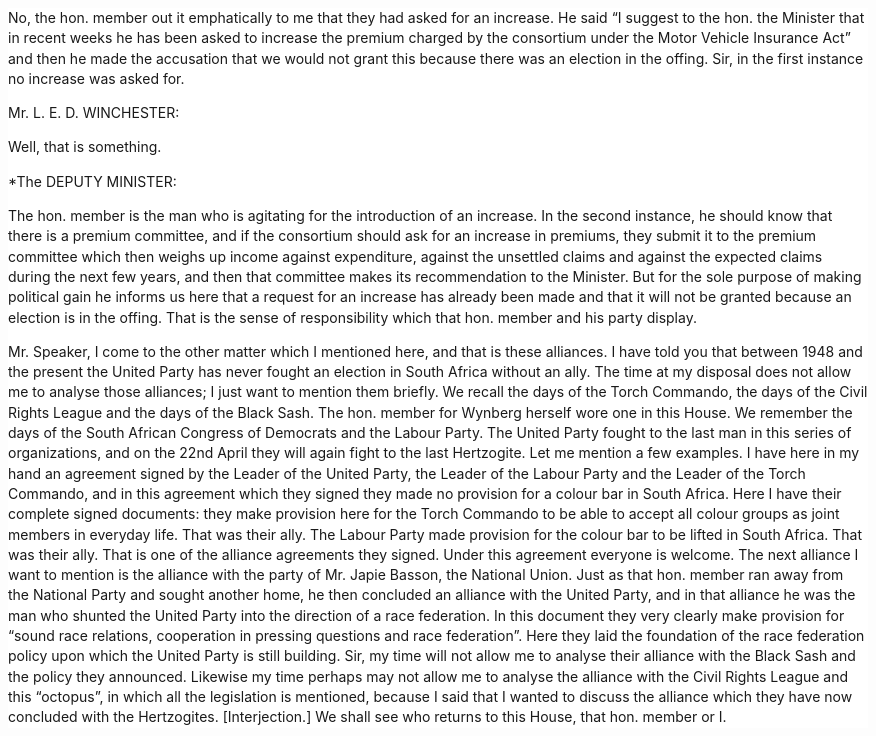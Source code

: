 <p>No, the hon. member out it emphatically to me that they had asked for an increase. He said &#x201C;I suggest to the hon. the Minister that in recent weeks he has been asked to increase the premium charged by the consortium under the Motor Vehicle Insurance Act&#x201D; and then he made the accusation that we would not grant this because there was an election in the offing. Sir, in the first instance no increase was asked for.</p>

</speech>

<speech by="#winchester">

<from>Mr. <person refersTo="hansard_za">L. E. D. WINCHESTER</person>:</from>

<p>Well, that is something.</p>

</speech>

<speech by="#deputy_minister">

<from>*The <person refersTo="hansard_za">DEPUTY MINISTER</person>:</from>

<p>The hon. member is the man who is agitating for the introduction of an increase. In the second instance, he should know that there is a premium committee, and if the consortium should ask for an increase in premiums, they submit it to the premium committee which then weighs up income against expenditure, against the unsettled claims and against the expected claims during the next few years, and then that committee makes its recommendation to the Minister. But for the sole purpose of making political gain he informs us here that a request for an increase has already been made and that it will not be granted because an election is in the <span class="col_213-214" refersTo="page_0119"/>offing. That is the sense of responsibility which that hon. member and his party display.</p>

<p>Mr. Speaker, I come to the other matter which I mentioned here, and that is these alliances. I have told you that between 1948 and the present the United Party has never fought an election in South Africa without an ally. The time at my disposal does not allow me to analyse those alliances; I just want to mention them briefly. We recall the days of the Torch Commando, the days of the Civil Rights League and the days of the Black Sash. The hon. member for Wynberg herself wore one in this House. We remember the days of the South African Congress of Democrats and the Labour Party. The United Party fought to the last man in this series of organizations, and on the 22nd April they will again fight to the last Hertzogite. Let me mention a few examples. I have here in my hand an agreement signed by the Leader of the United Party, the Leader of the Labour Party and the Leader of the Torch Commando, and in this agreement which they signed they made no provision for a colour bar in South Africa. Here I have their complete signed documents: they make provision here for the Torch Commando to be able to accept all colour groups as joint members in everyday life. That was their ally. The Labour Party made provision for the colour bar to be lifted in South Africa. That was their ally. That is one of the alliance agreements they signed. Under this agreement everyone is welcome. The next alliance I want to mention is the alliance with the party of Mr. Japie Basson, the National Union. Just as that hon. member ran away from the National Party and sought another home, he then concluded an alliance with the United Party, and in that alliance he was the man who shunted the United Party into the direction of a race federation. In this document they very clearly make provision for &#x201C;sound race relations, cooperation in pressing questions and race federation&#x201D;. Here they laid the foundation of the race federation policy upon which the United Party is still building. Sir, my time will not allow me to analyse their alliance with the Black Sash and the policy they announced. Likewise my time perhaps may not allow me to analyse the alliance with the Civil Rights League and this &#x201C;octopus&#x201D;, in which all the legislation is mentioned, because I said that I wanted to discuss the alliance which they have now concluded with the Hertzogites. [Interjection.] We shall see who returns to this House, that hon. member or I.</p>

</speech>
